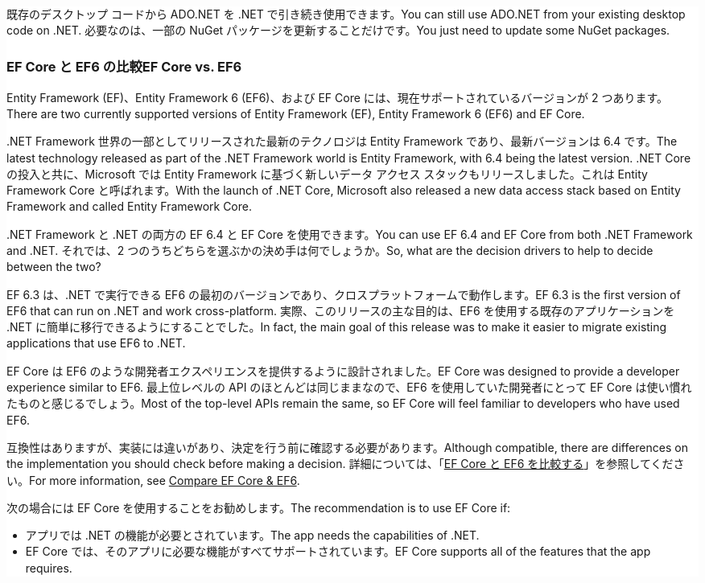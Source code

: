 <span data-ttu-id="6f06e-168">既存のデスクトップ コードから ADO.NET を .NET で引き続き使用できます。</span><span class="sxs-lookup"><span data-stu-id="6f06e-168">You can still use ADO.NET from your existing desktop code on .NET.</span></span> <span data-ttu-id="6f06e-169">必要なのは、一部の NuGet パッケージを更新することだけです。</span><span class="sxs-lookup"><span data-stu-id="6f06e-169">You just need to update some NuGet packages.</span></span>

### <a name="ef-core-vs-ef6"></a><span data-ttu-id="6f06e-170">EF Core と EF6 の比較</span><span class="sxs-lookup"><span data-stu-id="6f06e-170">EF Core vs. EF6</span></span>

<span data-ttu-id="6f06e-171">Entity Framework (EF)、Entity Framework 6 (EF6)、および EF Core には、現在サポートされているバージョンが 2 つあります。</span><span class="sxs-lookup"><span data-stu-id="6f06e-171">There are two currently supported versions of Entity Framework (EF), Entity Framework 6 (EF6) and EF Core.</span></span>

<span data-ttu-id="6f06e-172">.NET Framework 世界の一部としてリリースされた最新のテクノロジは Entity Framework であり、最新バージョンは 6.4 です。</span><span class="sxs-lookup"><span data-stu-id="6f06e-172">The latest technology released as part of the .NET Framework world is Entity Framework, with 6.4 being the latest version.</span></span> <span data-ttu-id="6f06e-173">.NET Core の投入と共に、Microsoft では Entity Framework に基づく新しいデータ アクセス スタックもリリースしました。これは Entity Framework Core と呼ばれます。</span><span class="sxs-lookup"><span data-stu-id="6f06e-173">With the launch of .NET Core, Microsoft also released a new data access stack based on Entity Framework and called Entity Framework Core.</span></span>

<span data-ttu-id="6f06e-174">.NET Framework と .NET の両方の EF 6.4 と EF Core を使用できます。</span><span class="sxs-lookup"><span data-stu-id="6f06e-174">You can use EF 6.4 and EF Core from both .NET Framework and .NET.</span></span> <span data-ttu-id="6f06e-175">それでは、2 つのうちどちらを選ぶかの決め手は何でしょうか。</span><span class="sxs-lookup"><span data-stu-id="6f06e-175">So, what are the decision drivers to help to decide between the two?</span></span>

<span data-ttu-id="6f06e-176">EF 6.3 は、.NET で実行できる EF6 の最初のバージョンであり、クロスプラットフォームで動作します。</span><span class="sxs-lookup"><span data-stu-id="6f06e-176">EF 6.3 is the first version of EF6 that can run on .NET and work cross-platform.</span></span> <span data-ttu-id="6f06e-177">実際、このリリースの主な目的は、EF6 を使用する既存のアプリケーションを .NET に簡単に移行できるようにすることでした。</span><span class="sxs-lookup"><span data-stu-id="6f06e-177">In fact, the main goal of this release was to make it easier to migrate existing applications that use EF6 to .NET.</span></span>

<span data-ttu-id="6f06e-178">EF Core は EF6 のような開発者エクスペリエンスを提供するように設計されました。</span><span class="sxs-lookup"><span data-stu-id="6f06e-178">EF Core was designed to provide a developer experience similar to EF6.</span></span> <span data-ttu-id="6f06e-179">最上位レベルの API のほとんどは同じままなので、EF6 を使用していた開発者にとって EF Core は使い慣れたものと感じるでしょう。</span><span class="sxs-lookup"><span data-stu-id="6f06e-179">Most of the top-level APIs remain the same, so EF Core will feel familiar to developers who have used EF6.</span></span>

<span data-ttu-id="6f06e-180">互換性はありますが、実装には違いがあり、決定を行う前に確認する必要があります。</span><span class="sxs-lookup"><span data-stu-id="6f06e-180">Although compatible, there are differences on the implementation you should check before making a decision.</span></span>
<span data-ttu-id="6f06e-181">詳細については、「[EF Core と EF6 を比較する](/ef/efcore-and-ef6/)」を参照してください。</span><span class="sxs-lookup"><span data-stu-id="6f06e-181">For more information, see [Compare EF Core & EF6](/ef/efcore-and-ef6/).</span></span>

<span data-ttu-id="6f06e-182">次の場合には EF Core を使用することをお勧めします。</span><span class="sxs-lookup"><span data-stu-id="6f06e-182">The recommendation is to use EF Core if:</span></span>

* <span data-ttu-id="6f06e-183">アプリでは .NET の機能が必要とされています。</span><span class="sxs-lookup"><span data-stu-id="6f06e-183">The app needs the capabilities of .NET.</span></span>
* <span data-ttu-id="6f06e-184">EF Core では、そのアプリに必要な機能がすべてサポートされています。</span><span class="sxs-lookup"><span data-stu-id="6f06e-184">EF Core supports all of the features that the app requires.</span></span>
